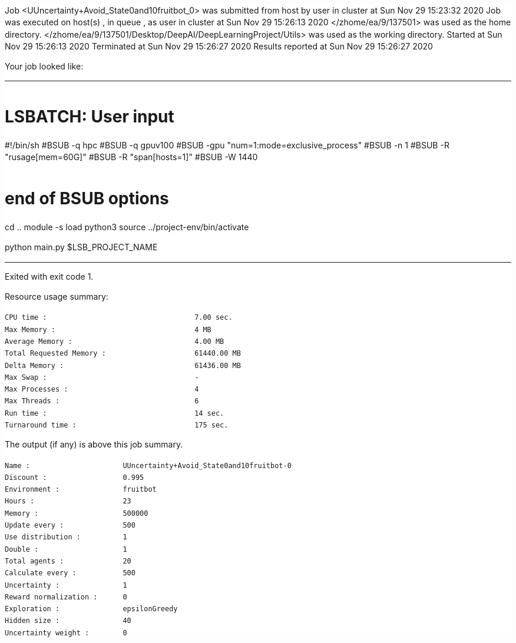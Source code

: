 Job <UUncertainty+Avoid_State0and10fruitbot_0> was submitted from host <gbarlogin1> by user <s183914> in cluster <dcc> at Sun Nov 29 15:23:32 2020
Job was executed on host(s) <n-62-20-11>, in queue <gpuv100>, as user <s183914> in cluster <dcc> at Sun Nov 29 15:26:13 2020
</zhome/ea/9/137501> was used as the home directory.
</zhome/ea/9/137501/Desktop/DeepAI/DeepLearningProject/Utils> was used as the working directory.
Started at Sun Nov 29 15:26:13 2020
Terminated at Sun Nov 29 15:26:27 2020
Results reported at Sun Nov 29 15:26:27 2020

Your job looked like:

------------------------------------------------------------
# LSBATCH: User input
#!/bin/sh
#BSUB -q hpc
#BSUB -q gpuv100
#BSUB -gpu "num=1:mode=exclusive_process"
#BSUB -n 1
#BSUB -R "rusage[mem=60G]"
#BSUB -R "span[hosts=1]"
#BSUB -W 1440
# end of BSUB options
cd ..
module -s load python3
source ../project-env/bin/activate

python main.py $LSB_PROJECT_NAME


------------------------------------------------------------

Exited with exit code 1.

Resource usage summary:

    CPU time :                                   7.00 sec.
    Max Memory :                                 4 MB
    Average Memory :                             4.00 MB
    Total Requested Memory :                     61440.00 MB
    Delta Memory :                               61436.00 MB
    Max Swap :                                   -
    Max Processes :                              4
    Max Threads :                                6
    Run time :                                   14 sec.
    Turnaround time :                            175 sec.

The output (if any) is above this job summary.


    Name :                      UUncertainty+Avoid_State0and10fruitbot-0
    Discount :                  0.995
    Environment :               fruitbot
    Hours :                     23
    Memory :                    500000
    Update every :              500
    Use distribution :          1
    Double :                    1
    Total agents :              20
    Calculate every :           500
    Uncertainty :               1
    Reward normalization :      0
    Exploration :               epsilonGreedy
    Hidden size :               40
    Uncertainty weight :        0